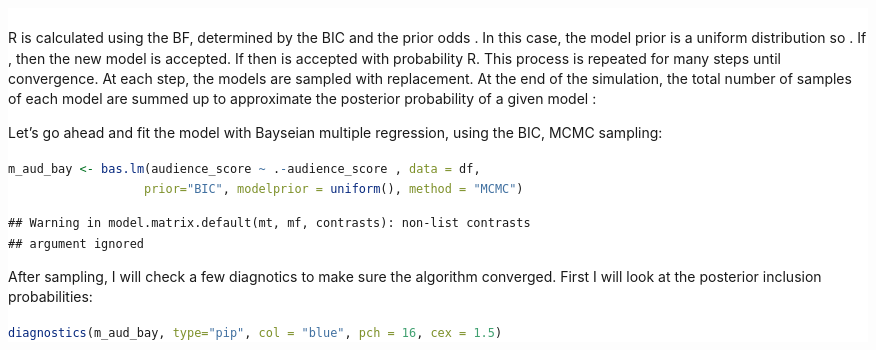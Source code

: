   
![R = PO\[M\_1^\*:M\_0\] = BF\[M\_1^\*:M\_0\] \\times O\[M\_1^\*:M\_0\]
](https://latex.codecogs.com/png.latex?R%20%3D%20PO%5BM_1%5E%2A%3AM_0%5D%20%3D%20BF%5BM_1%5E%2A%3AM_0%5D%20%5Ctimes%20O%5BM_1%5E%2A%3AM_0%5D%20
"R = PO[M_1^*:M_0] = BF[M_1^*:M_0] \\times O[M_1^*:M_0] ")  
R is calculated using the BF, determined by the BIC and the prior odds
![O\[M\_1^\*:M\_0\]](https://latex.codecogs.com/png.latex?O%5BM_1%5E%2A%3AM_0%5D
"O[M_1^*:M_0]"). In this case, the model prior is a uniform distribution
so
![O\[M\_1^\*:M\_0\]=1](https://latex.codecogs.com/png.latex?O%5BM_1%5E%2A%3AM_0%5D%3D1
"O[M_1^*:M_0]=1"). If
![R\\geq1](https://latex.codecogs.com/png.latex?R%5Cgeq1 "R\\geq1"),
then the new model
![M\_1^\*](https://latex.codecogs.com/png.latex?M_1%5E%2A "M_1^*") is
accepted. If ![R\< 1](https://latex.codecogs.com/png.latex?R%3C%201
"R\< 1") then ![M\_1^\*](https://latex.codecogs.com/png.latex?M_1%5E%2A
"M_1^*") is accepted with probability R. This process is repeated for
many steps until convergence. At each step, the models are sampled with
replacement. At the end of the simulation, the total number of samples
of each model are summed up to approximate the posterior probability of
a given model ![M\_m](https://latex.codecogs.com/png.latex?M_m "M_m"):

  
![ p(M\_m|data) \\approx
\\frac{total\~number\~of\~M\_m}{total\~number\~of\~samples}
](https://latex.codecogs.com/png.latex?%20p%28M_m%7Cdata%29%20%5Capprox%20%5Cfrac%7Btotal~number~of~M_m%7D%7Btotal~number~of~samples%7D%20
" p(M_m|data) \\approx \\frac{total~number~of~M_m}{total~number~of~samples} ")  

Let’s go ahead and fit the model with Bayseian multiple regression,
using the BIC, MCMC sampling:

``` r
m_aud_bay <- bas.lm(audience_score ~ .-audience_score , data = df,
                   prior="BIC", modelprior = uniform(), method = "MCMC")
```

    ## Warning in model.matrix.default(mt, mf, contrasts): non-list contrasts
    ## argument ignored

After sampling, I will check a few diagnotics to make sure the algorithm
converged. First I will look at the posterior inclusion probabilities:

``` r
diagnostics(m_aud_bay, type="pip", col = "blue", pch = 16, cex = 1.5)
```
